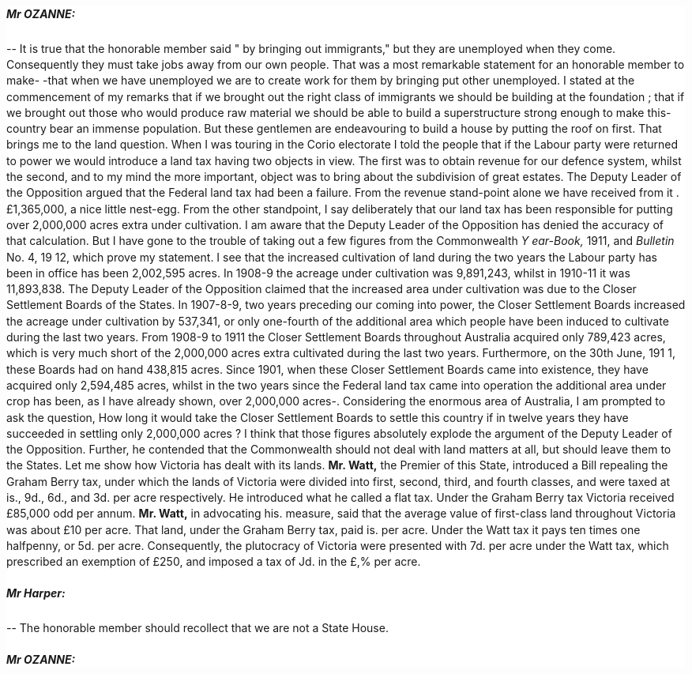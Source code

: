 ##### Mr OZANNE:

-- It is true that the honorable member said " by bringing out immigrants," but they are unemployed when they come. Consequently they must take jobs away from our own people. That was a most remarkable statement for an honorable member to make- -that when we have unemployed we are to create work for them by bringing put other unemployed. I stated at the commencement of my remarks that if we brought out the right class of immigrants we should be building at the foundation ; that if we brought out those who would produce raw material we should be able to build a superstructure strong enough to make this- country bear an immense population. But these gentlemen are endeavouring to build a house by putting the roof on first. That brings me to the land question. When I was touring in the Corio electorate I told the people that if the Labour party were returned to power we would introduce a land tax having two objects in view. The first was to obtain revenue for our defence system, whilst the second, and to my mind the more important, object was to bring about the subdivision of great estates. The  Deputy  Leader of the Opposition argued that the Federal land tax had been a failure. From the revenue stand-point alone we have received from it  .£1,365,000,  a nice little nest-egg. From the other standpoint, I say deliberately that our land tax has been responsible for putting over  2,000,000  acres extra under cultivation. I am aware that the Deputy Leader of the Opposition has denied the accuracy of that calculation. But I have gone to the trouble of taking out a few figures from the Commonwealth  *Y ear-Book,*  1911,  and  *Bulletin*  No.  4, 19 12,  which prove my statement. I see that the increased cultivation of land during the two years the Labour party has been in office has been  2,002,595  acres. In  1908-9  the acreage under cultivation was  9,891,243,  whilst in  1910-11  it was  11,893,838.  The Deputy Leader of the Opposition claimed that the increased area under cultivation was due to the Closer Settlement Boards of the States. In  1907-8-9,  two years preceding our coming into power, the Closer Settlement Boards increased the acreage under cultivation by  537,341,  or only one-fourth of the additional area which people have been induced to cultivate during the last two years. From  1908-9  to  1911  the Closer Settlement Boards throughout Australia acquired only  789,423  acres, which is very much short of the  2,000,000  acres extra cultivated during the last two years. Furthermore, on the  30th  June,  191 1,  these Boards had on hand  438,815  acres. Since  1901,  when these Closer Settlement Boards came into existence, they have acquired only  2,594,485  acres, whilst in the two years since the Federal land tax came into operation the additional area under crop has been, as I have already shown, over  2,000,000  acres-. Considering the enormous area of Australia, I am prompted to ask the question, How long it would take the Closer Settlement Boards to settle this country if in twelve years they have succeeded in settling only  2,000,000  acres ? I think that those figures absolutely explode the argument of the  Deputy  Leader of the Opposition. Further, he contended that the Commonwealth should not deal with land matters at all, but should leave them to the States. Let me show how Victoria has dealt with its lands.  **Mr. Watt,**  the Premier of this State, introduced a Bill repealing the Graham Berry tax, under which the lands of Victoria were divided into first, second, third, and fourth classes, and were taxed at is.,  9d., 6d.,  and  3d.  per acre respectively. He introduced what he called a flat tax. Under the  Graham Berry tax Victoria received  £85,000  odd per annum.  **Mr. Watt,**  in advocating his. measure, said that the average value of first-class land throughout Victoria was about  £10  per acre. That land, under the Graham Berry tax, paid is. per acre. Under the Watt tax it pays ten times one halfpenny, or  5d.  per acre. Consequently, the plutocracy of Victoria were presented with  7d.  per acre under the Watt tax, which prescribed an exemption of  £250,  and imposed a tax of Jd. in the £,% per acre. 

##### Mr Harper:

--  The honorable member should recollect that we are not a State House. 

##### Mr OZANNE:
